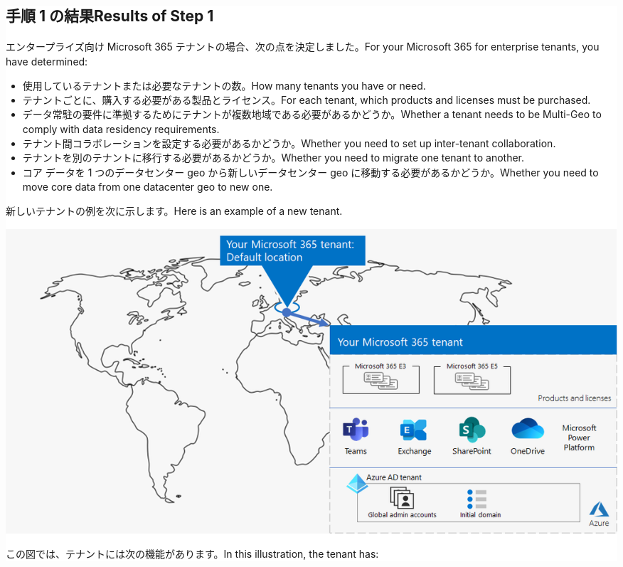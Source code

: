 
## <a name="results-of-step-1"></a><span data-ttu-id="a9bbc-170">手順 1 の結果</span><span class="sxs-lookup"><span data-stu-id="a9bbc-170">Results of Step 1</span></span>

<span data-ttu-id="a9bbc-171">エンタープライズ向け Microsoft 365 テナントの場合、次の点を決定しました。</span><span class="sxs-lookup"><span data-stu-id="a9bbc-171">For your Microsoft 365 for enterprise tenants, you have determined:</span></span>

- <span data-ttu-id="a9bbc-172">使用しているテナントまたは必要なテナントの数。</span><span class="sxs-lookup"><span data-stu-id="a9bbc-172">How many tenants you have or need.</span></span>
- <span data-ttu-id="a9bbc-173">テナントごとに、購入する必要がある製品とライセンス。</span><span class="sxs-lookup"><span data-stu-id="a9bbc-173">For each tenant, which products and licenses must be purchased.</span></span>
- <span data-ttu-id="a9bbc-174">データ常駐の要件に準拠するためにテナントが複数地域である必要があるかどうか。</span><span class="sxs-lookup"><span data-stu-id="a9bbc-174">Whether a tenant needs to be Multi-Geo to comply with data residency requirements.</span></span>
- <span data-ttu-id="a9bbc-175">テナント間コラボレーションを設定する必要があるかどうか。</span><span class="sxs-lookup"><span data-stu-id="a9bbc-175">Whether you need to set up inter-tenant collaboration.</span></span>
- <span data-ttu-id="a9bbc-176">テナントを別のテナントに移行する必要があるかどうか。</span><span class="sxs-lookup"><span data-stu-id="a9bbc-176">Whether you need to migrate one tenant to another.</span></span>
- <span data-ttu-id="a9bbc-177">コア データを 1 つのデータセンター geo から新しいデータセンター geo に移動する必要があるかどうか。</span><span class="sxs-lookup"><span data-stu-id="a9bbc-177">Whether you need to move core data from one datacenter geo to new one.</span></span>

<span data-ttu-id="a9bbc-178">新しいテナントの例を次に示します。</span><span class="sxs-lookup"><span data-stu-id="a9bbc-178">Here is an example of a new tenant.</span></span>

![新しいテナントの例](../media/tenant-management-overview/tenant-management-tenant-build-step1.png)

<span data-ttu-id="a9bbc-180">この図では、テナントには次の機能があります。</span><span class="sxs-lookup"><span data-stu-id="a9bbc-180">In this illustration, the tenant has:</span></span>
